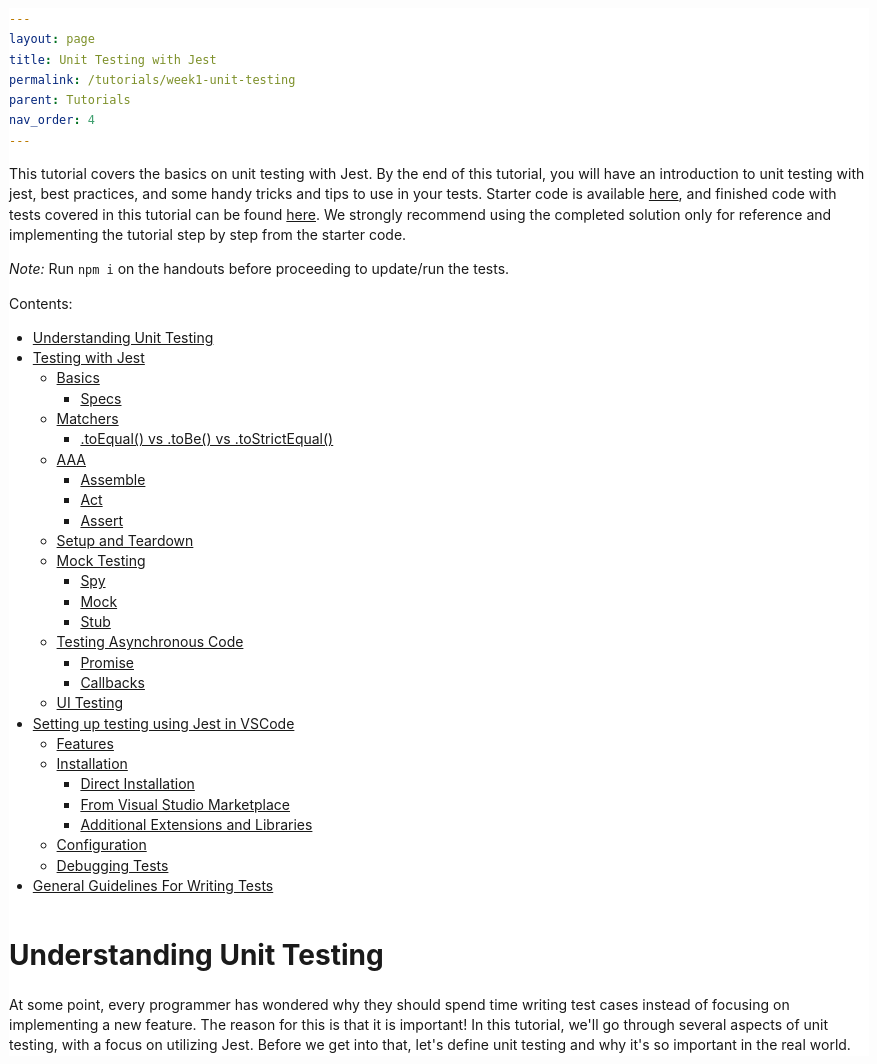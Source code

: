 ```yaml
---
layout: page
title: Unit Testing with Jest
permalink: /tutorials/week1-unit-testing
parent: Tutorials
nav_order: 4
---
```


This tutorial covers the basics on unit testing with Jest. By the end of this tutorial, you will have an introduction to unit testing with jest, best practices, and some handy tricks and tips to use in your tests. Starter code is available [here](./assets/week1-unit-testing/jest-tutorial-starter-code.zip), and finished code with tests covered in this tutorial can be found [here](./assets/week1-unit-testing/jest-tutorial-solution.zip). We strongly recommend using the completed solution only for reference and implementing the tutorial step by step from the starter code.

_Note:_ Run `npm i` on the handouts before proceeding to update/run the tests.

Contents:

- [Understanding Unit Testing](#understanding-unit-testing)
- [Testing with Jest](#testing-with-jest)
  - [Basics](#basics)
    - [Specs](#specs)
  - [Matchers](#matchers)
    - [.toEqual() vs .toBe() vs .toStrictEqual()](#toequal-vs-tobe-vs-tostrictequal)
  - [AAA](#aaa)
    - [Assemble](#assemble)
    - [Act](#act)
    - [Assert](#assert)
  - [Setup and Teardown](#setup-and-teardown)
  - [Mock Testing](#mock-testing)
    - [Spy](#spy)
    - [Mock](#mock)
    - [Stub](#stub)
  - [Testing Asynchronous Code](#testing-asynchronous-code)
    - [Promise](#promise)
    - [Callbacks](#callbacks)
  - [UI Testing](#ui-testing)
- [Setting up testing using Jest in VSCode](#setting-up-testing-using-jest-in-vscode)
  - [Features](#features)
  - [Installation](#installation)
    - [Direct Installation](#direct-installation)
    - [From Visual Studio Marketplace](#from-visual-studio-marketplace)
    - [Additional Extensions and Libraries](#additional-extensions-and-libraries)
  - [Configuration](#configuration)
  - [Debugging Tests](#debugging-tests)
- [General Guidelines For Writing Tests](#general-guidelines-for-writing-tests)


# Understanding Unit Testing
At some point, every programmer has wondered why they should spend time writing test cases instead of focusing on implementing a new feature. The reason for this is that it is important! In this tutorial, we'll go through several aspects of unit testing, with a focus on utilizing Jest. Before we get into that, let's define unit testing and why it's so important in the real world.
